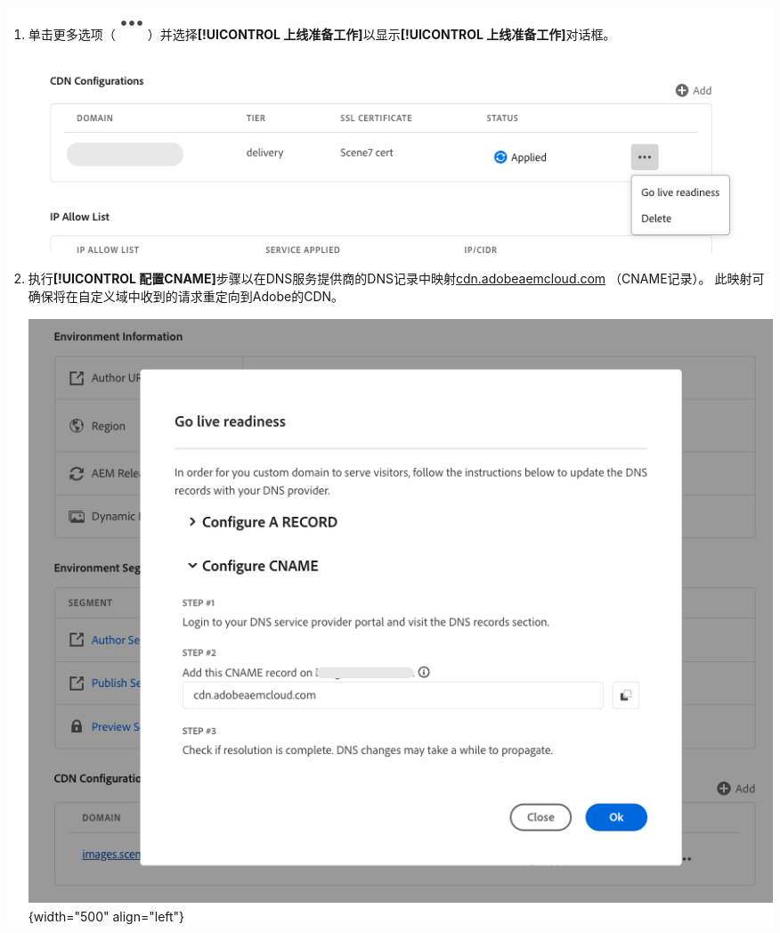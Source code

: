 1. 单击更多选项（![更多选项](/help/assets/assets/three-dots.svg)）并选择&#x200B;**[!UICONTROL 上线准备工作]**&#x200B;以显示&#x200B;**[!UICONTROL 上线准备工作]**&#x200B;对话框。

   ![上线准备选项](/help/assets/assets/go-live-readiness-option.png)

1. 执行&#x200B;**[!UICONTROL 配置CNAME]**&#x200B;步骤以在DNS服务提供商的DNS记录中映射[cdn.adobeaemcloud.com](http://cdn.adobeaemcloud.com/) （CNAME记录）。 此映射可确保将在自定义域中收到的请求重定向到Adobe的CDN。

   ![上线就绪对话框](/help/assets/assets/go-live-readiness-dialogbox.png){width="500" align="left"}
